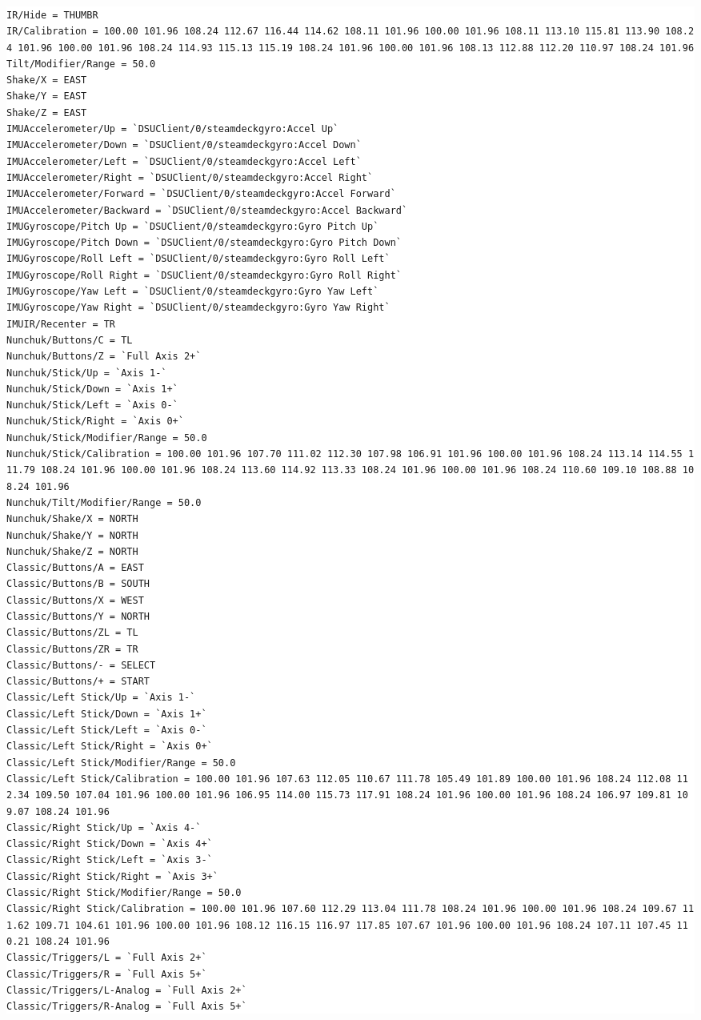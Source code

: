 ```
IR/Hide = THUMBR
IR/Calibration = 100.00 101.96 108.24 112.67 116.44 114.62 108.11 101.96 100.00 101.96 108.11 113.10 115.81 113.90 108.24 101.96 100.00 101.96 108.24 114.93 115.13 115.19 108.24 101.96 100.00 101.96 108.13 112.88 112.20 110.97 108.24 101.96
Tilt/Modifier/Range = 50.0
Shake/X = EAST
Shake/Y = EAST
Shake/Z = EAST
IMUAccelerometer/Up = `DSUClient/0/steamdeckgyro:Accel Up`
IMUAccelerometer/Down = `DSUClient/0/steamdeckgyro:Accel Down`
IMUAccelerometer/Left = `DSUClient/0/steamdeckgyro:Accel Left`
IMUAccelerometer/Right = `DSUClient/0/steamdeckgyro:Accel Right`
IMUAccelerometer/Forward = `DSUClient/0/steamdeckgyro:Accel Forward`
IMUAccelerometer/Backward = `DSUClient/0/steamdeckgyro:Accel Backward`
IMUGyroscope/Pitch Up = `DSUClient/0/steamdeckgyro:Gyro Pitch Up`
IMUGyroscope/Pitch Down = `DSUClient/0/steamdeckgyro:Gyro Pitch Down`
IMUGyroscope/Roll Left = `DSUClient/0/steamdeckgyro:Gyro Roll Left`
IMUGyroscope/Roll Right = `DSUClient/0/steamdeckgyro:Gyro Roll Right`
IMUGyroscope/Yaw Left = `DSUClient/0/steamdeckgyro:Gyro Yaw Left`
IMUGyroscope/Yaw Right = `DSUClient/0/steamdeckgyro:Gyro Yaw Right`
IMUIR/Recenter = TR
Nunchuk/Buttons/C = TL
Nunchuk/Buttons/Z = `Full Axis 2+`
Nunchuk/Stick/Up = `Axis 1-`
Nunchuk/Stick/Down = `Axis 1+`
Nunchuk/Stick/Left = `Axis 0-`
Nunchuk/Stick/Right = `Axis 0+`
Nunchuk/Stick/Modifier/Range = 50.0
Nunchuk/Stick/Calibration = 100.00 101.96 107.70 111.02 112.30 107.98 106.91 101.96 100.00 101.96 108.24 113.14 114.55 111.79 108.24 101.96 100.00 101.96 108.24 113.60 114.92 113.33 108.24 101.96 100.00 101.96 108.24 110.60 109.10 108.88 108.24 101.96
Nunchuk/Tilt/Modifier/Range = 50.0
Nunchuk/Shake/X = NORTH
Nunchuk/Shake/Y = NORTH
Nunchuk/Shake/Z = NORTH
Classic/Buttons/A = EAST
Classic/Buttons/B = SOUTH
Classic/Buttons/X = WEST
Classic/Buttons/Y = NORTH
Classic/Buttons/ZL = TL
Classic/Buttons/ZR = TR
Classic/Buttons/- = SELECT
Classic/Buttons/+ = START
Classic/Left Stick/Up = `Axis 1-`
Classic/Left Stick/Down = `Axis 1+`
Classic/Left Stick/Left = `Axis 0-`
Classic/Left Stick/Right = `Axis 0+`
Classic/Left Stick/Modifier/Range = 50.0
Classic/Left Stick/Calibration = 100.00 101.96 107.63 112.05 110.67 111.78 105.49 101.89 100.00 101.96 108.24 112.08 112.34 109.50 107.04 101.96 100.00 101.96 106.95 114.00 115.73 117.91 108.24 101.96 100.00 101.96 108.24 106.97 109.81 109.07 108.24 101.96
Classic/Right Stick/Up = `Axis 4-`
Classic/Right Stick/Down = `Axis 4+`
Classic/Right Stick/Left = `Axis 3-`
Classic/Right Stick/Right = `Axis 3+`
Classic/Right Stick/Modifier/Range = 50.0
Classic/Right Stick/Calibration = 100.00 101.96 107.60 112.29 113.04 111.78 108.24 101.96 100.00 101.96 108.24 109.67 111.62 109.71 104.61 101.96 100.00 101.96 108.12 116.15 116.97 117.85 107.67 101.96 100.00 101.96 108.24 107.11 107.45 110.21 108.24 101.96
Classic/Triggers/L = `Full Axis 2+`
Classic/Triggers/R = `Full Axis 5+`
Classic/Triggers/L-Analog = `Full Axis 2+`
Classic/Triggers/R-Analog = `Full Axis 5+`
```